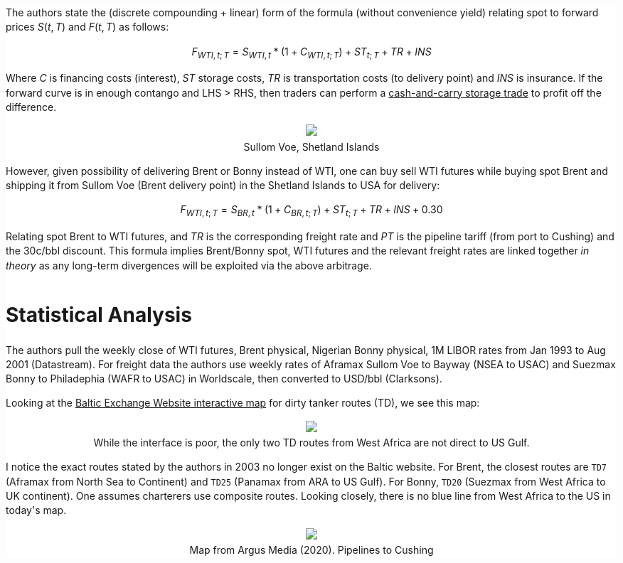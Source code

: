 



The authors state the (discrete compounding + linear) form of the formula (without convenience yield) relating spot to forward prices $S(t,T)$ and $F(t,T)$ as follows:

$$F_{WTI, t;T}=S_{WTI,t} * (1+C_{WTI, t;T}) + ST_{t;T} + TR + INS$$

Where $C$ is financing costs (interest), $ST$ storage costs, $TR$ is transportation costs (to delivery point) and $INS$ is insurance. If the forward curve is in enough contango and LHS > RHS, then traders can perform a [cash-and-carry storage trade]() to profit off the difference.


<center>
<img src="{{ site.imageurl }}/TransatlanticWTIArbitrage/sullom_voe.png" style="width:50%;"/>
<figcaption>Sullom Voe, Shetland Islands</figcaption>
</center>

However, given possibility of delivering Brent or Bonny instead of WTI, one can buy sell WTI futures while buying spot Brent and shipping it from Sullom Voe (Brent delivery point) in the Shetland Islands to USA for delivery:

$$F_{WTI, t;T}=S_{BR,t} * (1+C_{BR, t;T}) + ST_{t;T} + TR + INS + 0.30$$

Relating spot Brent to WTI futures, and $TR$ is the corresponding freight rate and $PT$ is the pipeline tariff (from port to Cushing) and the 30c/bbl discount. This formula implies Brent/Bonny spot, WTI futures and the relevant freight rates are linked together _in theory_ as any long-term divergences will be exploited via the above arbitrage.

# Statistical Analysis

The authors pull the weekly close of WTI futures, Brent physical, Nigerian Bonny physical, 1M LIBOR rates from Jan 1993 to Aug 2001 (Datastream). For freight data the authors use weekly rates of Aframax Sullom Voe to Bayway (NSEA to USAC) and Suezmax Bonny to Philadephia (WAFR to USAC) in Worldscale, then converted to USD/bbl (Clarksons).

Looking at the [Baltic Exchange Website interactive map](https://www.balticexchange.com/en/data-services/routes.html) for dirty tanker routes (TD), we see this map:

<center>
<img src="{{ site.imageurl }}/TransatlanticWTIArbitrage/routes.png" style="width:70%;"/>
<figcaption>While the interface is poor, the only two TD routes from West Africa are not direct to US Gulf.</figcaption>
</center>

I notice the exact routes stated by the authors in 2003 no longer exist on the Baltic website. For Brent, the closest routes are `TD7` (Aframax from North Sea to Continent) and `TD25` (Panamax from ARA to US Gulf). For Bonny, `TD20` (Suezmax from West Africa to UK continent). One assumes charterers use composite routes. Looking closely, there is no blue line from West Africa to the US in today's map.

<center>
<img src="{{ site.imageurl }}/TransatlanticWTIArbitrage/cc.jpg" style="width:40%;"/>
<figcaption>Map from Argus Media (2020). Pipelines to Cushing</figcaption>
</center>
